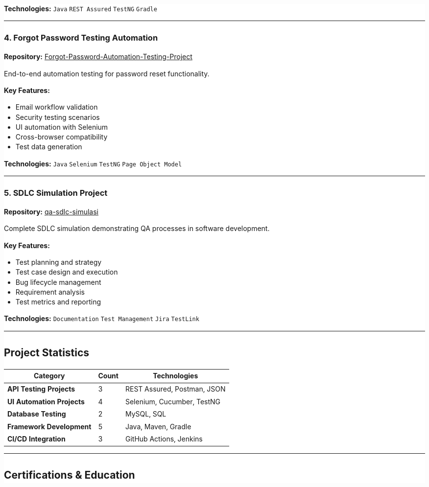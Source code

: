 **Technologies:** `Java` `REST Assured` `TestNG` `Gradle`

---

### 4. Forgot Password Testing Automation
**Repository:** [Forgot-Password-Automation-Testing-Project](https://github.com/azizahlatifah1636/Forgot-Password-Automation-Testing-Project)

End-to-end automation testing for password reset functionality.

**Key Features:**
- Email workflow validation
- Security testing scenarios
- UI automation with Selenium
- Cross-browser compatibility
- Test data generation

**Technologies:** `Java` `Selenium` `TestNG` `Page Object Model`

---

### 5. SDLC Simulation Project
**Repository:** [qa-sdlc-simulasi](https://github.com/azizahlatifah1636/qa-sdlc-simulasi)

Complete SDLC simulation demonstrating QA processes in software development.

**Key Features:**
- Test planning and strategy
- Test case design and execution
- Bug lifecycle management
- Requirement analysis
- Test metrics and reporting

**Technologies:** `Documentation` `Test Management` `Jira` `TestLink`

---

## Project Statistics

| Category | Count | Technologies |
|----------|-------|--------------|
| **API Testing Projects** | 3 | REST Assured, Postman, JSON |
| **UI Automation Projects** | 4 | Selenium, Cucumber, TestNG |
| **Database Testing** | 2 | MySQL, SQL |
| **Framework Development** | 5 | Java, Maven, Gradle |
| **CI/CD Integration** | 3 | GitHub Actions, Jenkins |

---

## Certifications & Education
